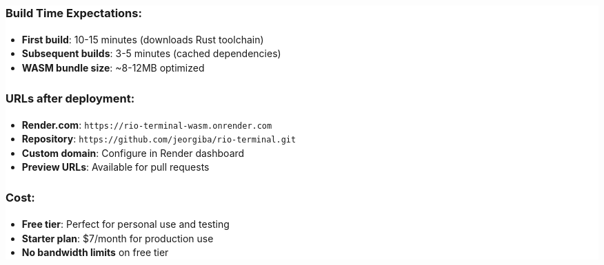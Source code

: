 ### Build Time Expectations:
- **First build**: 10-15 minutes (downloads Rust toolchain)
- **Subsequent builds**: 3-5 minutes (cached dependencies)
- **WASM bundle size**: ~8-12MB optimized

### URLs after deployment:
- **Render.com**: `https://rio-terminal-wasm.onrender.com`
- **Repository**: `https://github.com/jeorgiba/rio-terminal.git`
- **Custom domain**: Configure in Render dashboard
- **Preview URLs**: Available for pull requests

### Cost:
- **Free tier**: Perfect for personal use and testing
- **Starter plan**: $7/month for production use
- **No bandwidth limits** on free tier
